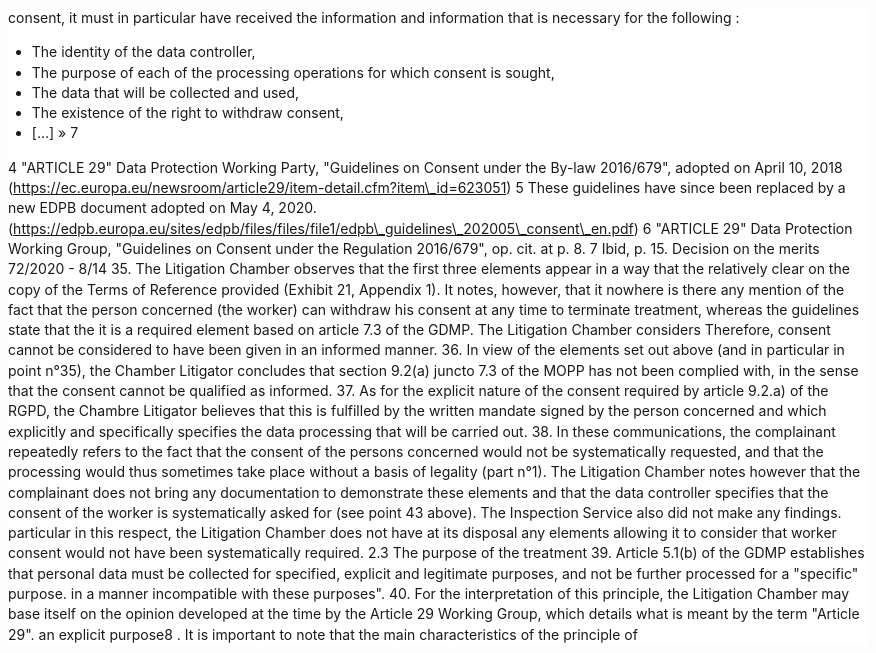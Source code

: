 consent, it must in particular have received the information and information that is necessary for the
following :
- The identity of the data controller,
- The purpose of each of the processing operations for which consent is sought,
- The data that will be collected and used,
- The existence of the right to withdraw consent,
- \[…\] »
7

4 "ARTICLE 29" Data Protection Working Party, "Guidelines on Consent under the
By-law 2016/679", adopted on April 10, 2018 (https://ec.europa.eu/newsroom/article29/item-detail.cfm?item\_id=623051)
5 These guidelines have since been replaced by a new EDPB document adopted on May 4, 2020.
(https://edpb.europa.eu/sites/edpb/files/files/file1/edpb\_guidelines\_202005\_consent\_en.pdf)
6 "ARTICLE 29" Data Protection Working Group, "Guidelines on Consent under the
Regulation 2016/679", op. cit. at p. 8.
7
Ibid, p. 15.
Decision on the merits 72/2020 - 8/14
35. The Litigation Chamber observes that the first three elements appear in a way that the
relatively clear on the copy of the Terms of Reference provided (Exhibit 21, Appendix 1). It notes, however, that it
nowhere is there any mention of the fact that the person concerned (the worker) can withdraw his
consent at any time to terminate treatment, whereas the guidelines state that the
it is a required element based on article 7.3 of the GDMP. The Litigation Chamber considers
Therefore, consent cannot be considered to have been given in an informed manner.
36. In view of the elements set out above (and in particular in point n°35), the Chamber
Litigator concludes that section 9.2(a) juncto 7.3 of the MOPP has not been complied with, in the sense that the
consent cannot be qualified as informed.
37. As for the explicit nature of the consent required by article 9.2.a) of the RGPD, the Chambre
Litigator believes that this is fulfilled by the written mandate signed by the person concerned and which
explicitly and specifically specifies the data processing that will be carried out.
38. In these communications, the complainant repeatedly refers to the fact that the
consent of the persons concerned would not be systematically requested, and that the processing
would thus sometimes take place without a basis of legality (part n°1). The Litigation Chamber notes however
that the complainant does not bring any documentation to demonstrate these elements and that the
data controller specifies that the consent of the worker is systematically asked for
(see point 43 above). The Inspection Service also did not make any findings.
particular in this respect, the Litigation Chamber does not have at its disposal any elements allowing it to
consider that worker consent would not have been systematically required.
2.3 The purpose of the treatment
39. Article 5.1(b) of the GDMP establishes that personal data must be collected
for specified, explicit and legitimate purposes, and not be further processed for a "specific" purpose.
in a manner incompatible with these purposes".
40. For the interpretation of this principle, the Litigation Chamber may base itself on the opinion
developed at the time by the Article 29 Working Group, which details what is meant by the term "Article 29".
an explicit purpose8
. It is important to note that the main characteristics of the principle of
